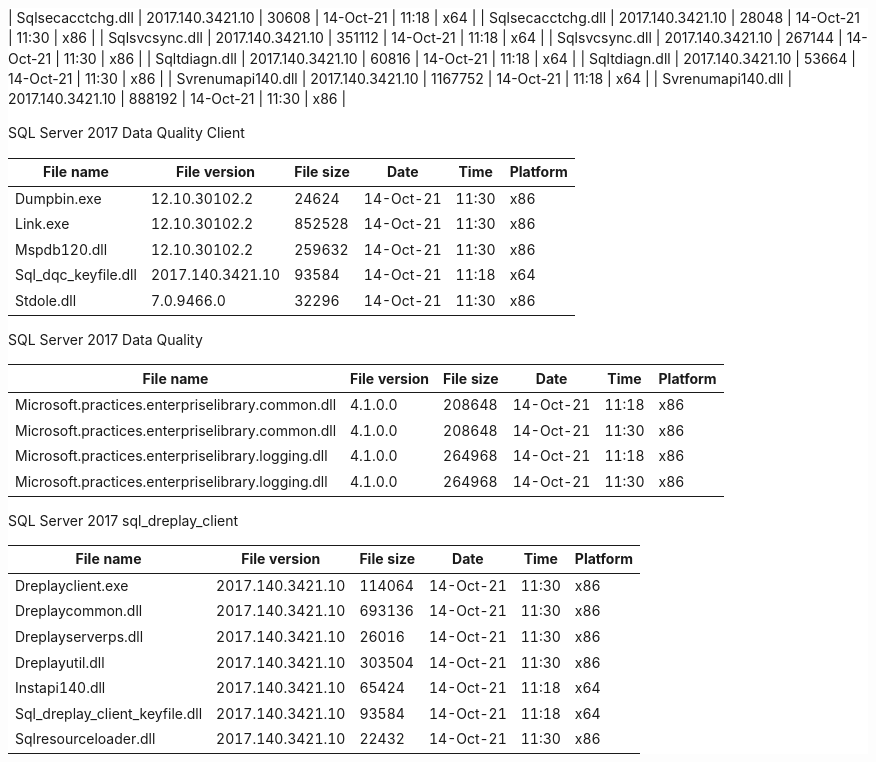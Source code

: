 | Sqlsecacctchg.dll                          | 2017.140.3421.10 | 30608     | 14-Oct-21 | 11:18 | x64      |
| Sqlsecacctchg.dll                          | 2017.140.3421.10 | 28048     | 14-Oct-21 | 11:30 | x86      |
| Sqlsvcsync.dll                             | 2017.140.3421.10 | 351112    | 14-Oct-21 | 11:18 | x64      |
| Sqlsvcsync.dll                             | 2017.140.3421.10 | 267144    | 14-Oct-21 | 11:30 | x86      |
| Sqltdiagn.dll                              | 2017.140.3421.10 | 60816     | 14-Oct-21 | 11:18 | x64      |
| Sqltdiagn.dll                              | 2017.140.3421.10 | 53664     | 14-Oct-21 | 11:30 | x86      |
| Svrenumapi140.dll                          | 2017.140.3421.10 | 1167752   | 14-Oct-21 | 11:18 | x64      |
| Svrenumapi140.dll                          | 2017.140.3421.10 | 888192    | 14-Oct-21 | 11:30 | x86      |

SQL Server 2017 Data Quality Client

| File   name         | File version     | File size | Date      | Time  | Platform |
|---------------------|------------------|-----------|-----------|-------|----------|
| Dumpbin.exe         | 12.10.30102.2    | 24624     | 14-Oct-21 | 11:30 | x86      |
| Link.exe            | 12.10.30102.2    | 852528    | 14-Oct-21 | 11:30 | x86      |
| Mspdb120.dll        | 12.10.30102.2    | 259632    | 14-Oct-21 | 11:30 | x86      |
| Sql_dqc_keyfile.dll | 2017.140.3421.10 | 93584     | 14-Oct-21 | 11:18 | x64      |
| Stdole.dll          | 7.0.9466.0       | 32296     | 14-Oct-21 | 11:30 | x86      |

SQL Server 2017 Data Quality

| File   name                                       | File version | File size | Date      | Time  | Platform |
|---------------------------------------------------|--------------|-----------|-----------|-------|----------|
| Microsoft.practices.enterpriselibrary.common.dll  | 4.1.0.0      | 208648    | 14-Oct-21 | 11:18 | x86      |
| Microsoft.practices.enterpriselibrary.common.dll  | 4.1.0.0      | 208648    | 14-Oct-21 | 11:30 | x86      |
| Microsoft.practices.enterpriselibrary.logging.dll | 4.1.0.0      | 264968    | 14-Oct-21 | 11:18 | x86      |
| Microsoft.practices.enterpriselibrary.logging.dll | 4.1.0.0      | 264968    | 14-Oct-21 | 11:30 | x86      |

SQL Server 2017 sql_dreplay_client

| File   name                    | File version     | File size | Date      | Time  | Platform |
|--------------------------------|------------------|-----------|-----------|-------|----------|
| Dreplayclient.exe              | 2017.140.3421.10 | 114064    | 14-Oct-21 | 11:30 | x86      |
| Dreplaycommon.dll              | 2017.140.3421.10 | 693136    | 14-Oct-21 | 11:30 | x86      |
| Dreplayserverps.dll            | 2017.140.3421.10 | 26016     | 14-Oct-21 | 11:30 | x86      |
| Dreplayutil.dll                | 2017.140.3421.10 | 303504    | 14-Oct-21 | 11:30 | x86      |
| Instapi140.dll                 | 2017.140.3421.10 | 65424     | 14-Oct-21 | 11:18 | x64      |
| Sql_dreplay_client_keyfile.dll | 2017.140.3421.10 | 93584     | 14-Oct-21 | 11:18 | x64      |
| Sqlresourceloader.dll          | 2017.140.3421.10 | 22432     | 14-Oct-21 | 11:30 | x86      |
